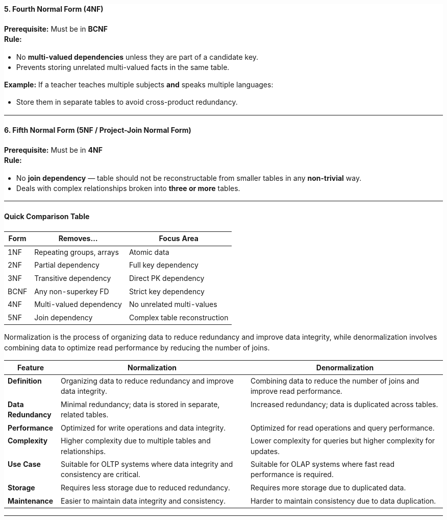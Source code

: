 
#### 5. Fourth Normal Form (4NF)
**Prerequisite:** Must be in **BCNF**  
**Rule:**
- No **multi-valued dependencies** unless they are part of a candidate key.
- Prevents storing unrelated multi-valued facts in the same table.

**Example:**
If a teacher teaches multiple subjects **and** speaks multiple languages:  
- Store them in separate tables to avoid cross-product redundancy.

---

#### 6. Fifth Normal Form (5NF / Project-Join Normal Form)
**Prerequisite:** Must be in **4NF**  
**Rule:**
- No **join dependency** — table should not be reconstructable from smaller tables in any **non-trivial** way.
- Deals with complex relationships broken into **three or more** tables.

---

#### Quick Comparison Table

| Form  | Removes…                 | Focus Area                     |
|-------|--------------------------|---------------------------------|
| 1NF   | Repeating groups, arrays | Atomic data                     |
| 2NF   | Partial dependency       | Full key dependency             |
| 3NF   | Transitive dependency    | Direct PK dependency            |
| BCNF  | Any non-superkey FD      | Strict key dependency           |
| 4NF   | Multi-valued dependency  | No unrelated multi-values       |
| 5NF   | Join dependency          | Complex table reconstruction    |


Normalization is the process of organizing data to reduce redundancy and improve data integrity, while denormalization involves combining data to optimize read performance by reducing the number of joins.

| Feature                | Normalization                                                                 | Denormalization                                                              |
|------------------------|-------------------------------------------------------------------------------|------------------------------------------------------------------------------|
| **Definition**         | Organizing data to reduce redundancy and improve data integrity.             | Combining data to reduce the number of joins and improve read performance.   |
| **Data Redundancy**    | Minimal redundancy; data is stored in separate, related tables.               | Increased redundancy; data is duplicated across tables.                      |
| **Performance**        | Optimized for write operations and data integrity.                            | Optimized for read operations and query performance.                         |
| **Complexity**         | Higher complexity due to multiple tables and relationships.                   | Lower complexity for queries but higher complexity for updates.              |
| **Use Case**           | Suitable for OLTP systems where data integrity and consistency are critical.  | Suitable for OLAP systems where fast read performance is required.           |
| **Storage**            | Requires less storage due to reduced redundancy.                              | Requires more storage due to duplicated data.                                |
| **Maintenance**        | Easier to maintain data integrity and consistency.                            | Harder to maintain consistency due to data duplication.                      |

---